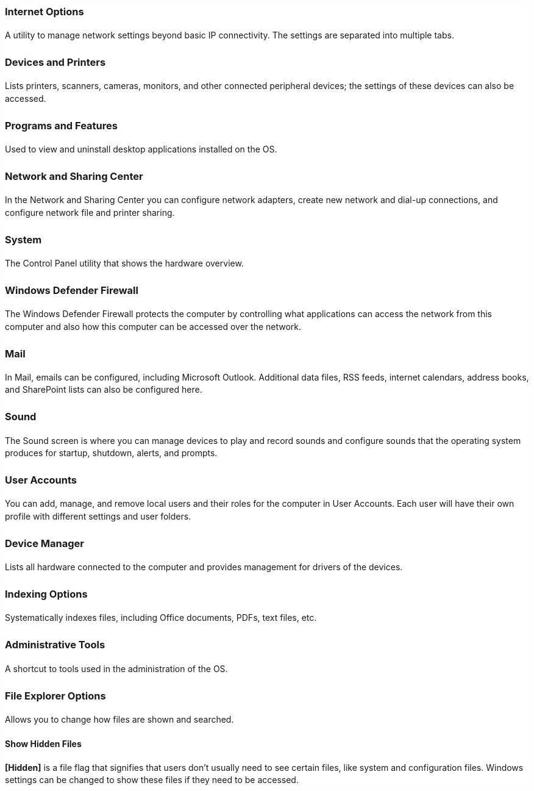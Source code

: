 ### Internet Options
A utility to manage network settings beyond basic IP connectivity. The settings are separated into multiple tabs.

### Devices and Printers
Lists printers, scanners, cameras, monitors, and other connected peripheral devices; the settings of these devices can also be accessed.

### Programs and Features
Used to view and uninstall desktop applications installed on the OS.

### Network and Sharing Center
In the Network and Sharing Center you can configure network adapters, create new network and dial-up connections, and configure network file and printer sharing.

### System
The Control Panel utility that shows the hardware overview.

### Windows Defender Firewall
The Windows Defender Firewall protects the computer by controlling what applications can access the network from this computer and also how this computer can be accessed over the network.

### Mail
In Mail, emails can be configured, including Microsoft Outlook. Additional data files, RSS feeds, internet calendars, address books, and SharePoint lists can also be configured here.

### Sound
The Sound screen is where you can manage devices to play and record sounds and configure sounds that the operating system produces for startup, shutdown, alerts, and prompts.

### User Accounts
You can add, manage, and remove local users and their roles for the computer in User Accounts. Each user will have their own profile with different settings and user folders.

### Device Manager
Lists all hardware connected to the computer and provides management for drivers of the devices.

### Indexing Options
Systematically indexes files, including Office documents, PDFs, text files, etc.

### Administrative Tools
A shortcut to tools used in the administration of the OS.

### File Explorer Options
Allows you to change how files are shown and searched.

#### Show Hidden Files
**[Hidden]** is a file flag that signifies that users don’t usually need to see certain files, like system and configuration files. Windows settings can be changed to show these files if they need to be accessed.

